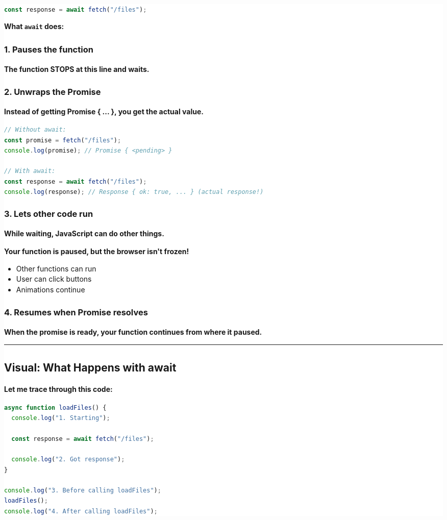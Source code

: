 ```javascript
const response = await fetch("/files");
```

**What `await` does:**

### 1. Pauses the function

**The function STOPS at this line and waits.**

### 2. Unwraps the Promise

**Instead of getting Promise { ... }, you get the actual value.**

```javascript
// Without await:
const promise = fetch("/files");
console.log(promise); // Promise { <pending> }

// With await:
const response = await fetch("/files");
console.log(response); // Response { ok: true, ... } (actual response!)
```

### 3. Lets other code run

**While waiting, JavaScript can do other things.**

**Your function is paused, but the browser isn't frozen!**

- Other functions can run
- User can click buttons
- Animations continue

### 4. Resumes when Promise resolves

**When the promise is ready, your function continues from where it paused.**

---

## Visual: What Happens with await

**Let me trace through this code:**

```javascript
async function loadFiles() {
  console.log("1. Starting");

  const response = await fetch("/files");

  console.log("2. Got response");
}

console.log("3. Before calling loadFiles");
loadFiles();
console.log("4. After calling loadFiles");
```
